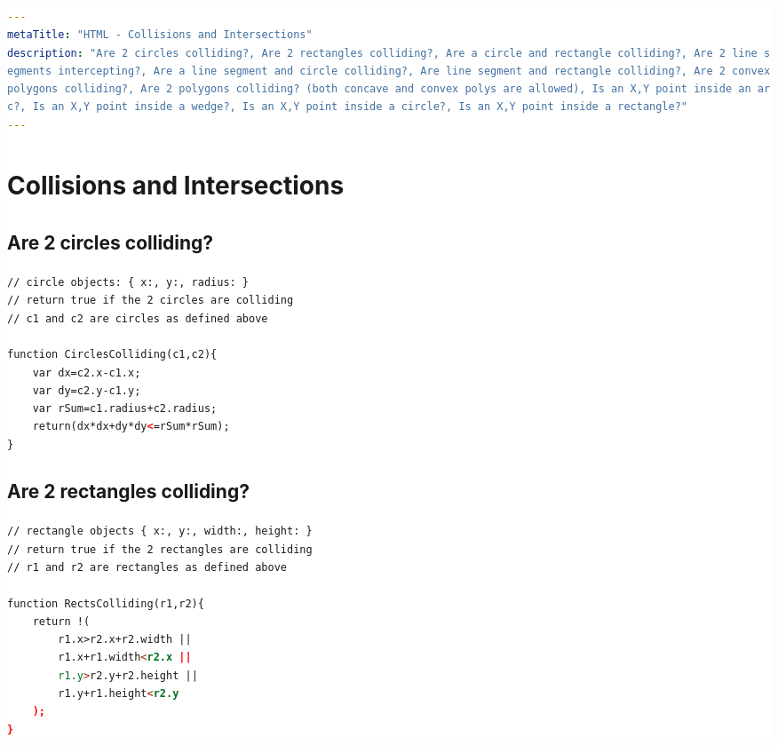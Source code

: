 ```yaml
---
metaTitle: "HTML - Collisions and Intersections"
description: "Are 2 circles colliding?, Are 2 rectangles colliding?, Are a circle and rectangle colliding?, Are 2 line segments intercepting?, Are a line segment and circle colliding?, Are line segment and rectangle colliding?, Are 2 convex polygons colliding?, Are 2 polygons colliding? (both concave and convex polys are allowed), Is an X,Y point inside an arc?, Is an X,Y point inside a wedge?, Is an X,Y point inside a circle?, Is an X,Y point inside a rectangle?"
---
```


# Collisions and Intersections



## Are 2 circles colliding?


```html
// circle objects: { x:, y:, radius: }
// return true if the 2 circles are colliding
// c1 and c2 are circles as defined above

function CirclesColliding(c1,c2){
    var dx=c2.x-c1.x;
    var dy=c2.y-c1.y;
    var rSum=c1.radius+c2.radius;
    return(dx*dx+dy*dy<=rSum*rSum);
}

```



## Are 2 rectangles colliding?


```html
// rectangle objects { x:, y:, width:, height: }
// return true if the 2 rectangles are colliding
// r1 and r2 are rectangles as defined above

function RectsColliding(r1,r2){
    return !(
        r1.x>r2.x+r2.width || 
        r1.x+r1.width<r2.x || 
        r1.y>r2.y+r2.height || 
        r1.y+r1.height<r2.y
    );
}

```
